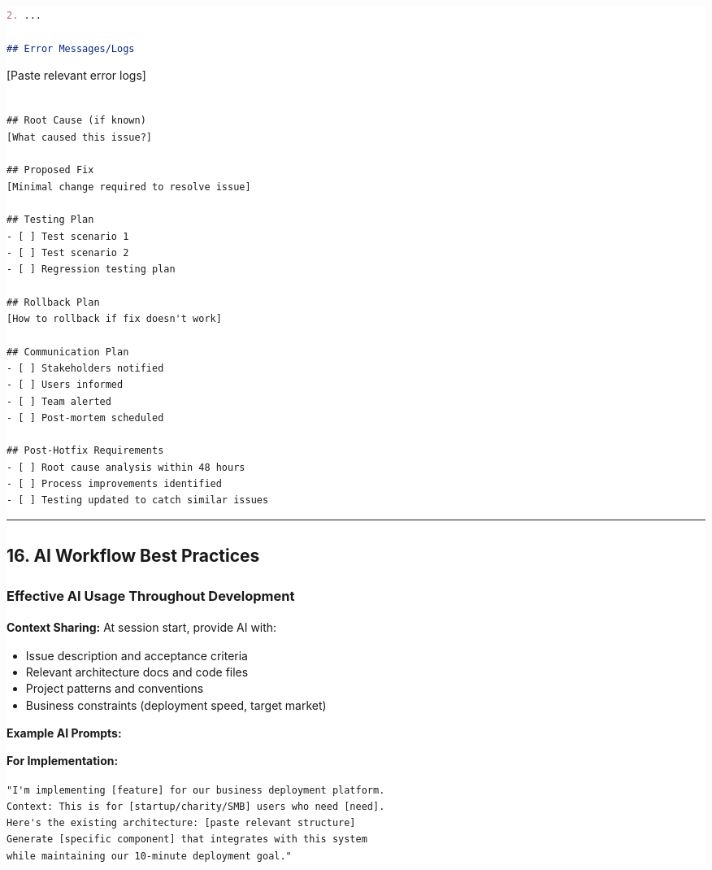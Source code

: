 ```markdown
2. ...

## Error Messages/Logs
```
[Paste relevant error logs]
```

## Root Cause (if known)
[What caused this issue?]

## Proposed Fix
[Minimal change required to resolve issue]

## Testing Plan
- [ ] Test scenario 1
- [ ] Test scenario 2
- [ ] Regression testing plan

## Rollback Plan
[How to rollback if fix doesn't work]

## Communication Plan
- [ ] Stakeholders notified
- [ ] Users informed
- [ ] Team alerted
- [ ] Post-mortem scheduled

## Post-Hotfix Requirements
- [ ] Root cause analysis within 48 hours
- [ ] Process improvements identified
- [ ] Testing updated to catch similar issues
```

---

## 16. AI Workflow Best Practices

### Effective AI Usage Throughout Development

**Context Sharing:**
At session start, provide AI with:
- Issue description and acceptance criteria
- Relevant architecture docs and code files
- Project patterns and conventions
- Business constraints (deployment speed, target market)

**Example AI Prompts:**

**For Implementation:**
```
"I'm implementing [feature] for our business deployment platform.
Context: This is for [startup/charity/SMB] users who need [need].
Here's the existing architecture: [paste relevant structure]
Generate [specific component] that integrates with this system
while maintaining our 10-minute deployment goal."
```
